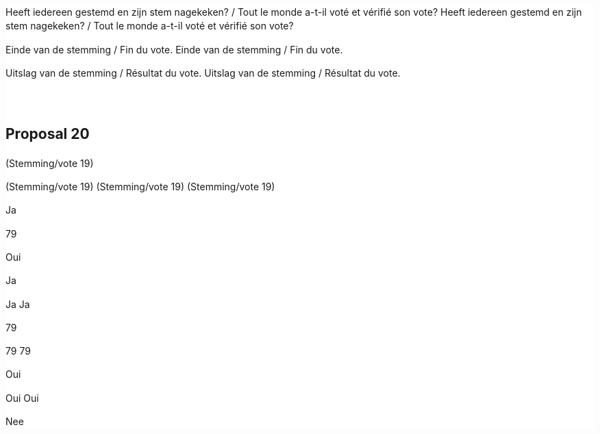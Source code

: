 Heeft
iedereen gestemd en zijn stem nagekeken? / Tout le monde a-t-il voté et vérifié
son vote?
Heeft
iedereen gestemd en zijn stem nagekeken? / Tout le monde a-t-il voté et vérifié
son vote?

Einde van de
stemming / Fin du vote.
Einde van de
stemming / Fin du vote.

Uitslag van de
stemming / Résultat du vote.
Uitslag van de
stemming / Résultat du vote.

 
 


## Proposal 20


(Stemming/vote 19)

(Stemming/vote 19)
(Stemming/vote 19)
(Stemming/vote 19)



Ja


79


Oui



Ja

Ja
Ja


79

79
79


Oui

Oui
Oui



Nee

